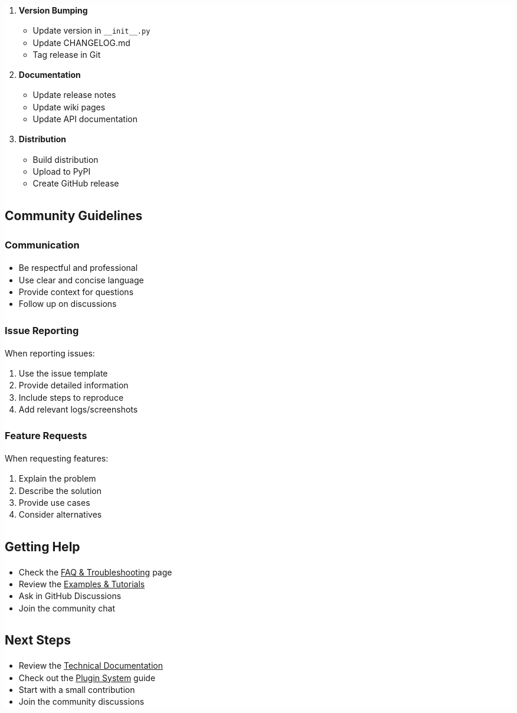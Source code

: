 1. **Version Bumping**
   - Update version in `__init__.py`
   - Update CHANGELOG.md
   - Tag release in Git

2. **Documentation**
   - Update release notes
   - Update wiki pages
   - Update API documentation

3. **Distribution**
   - Build distribution
   - Upload to PyPI
   - Create GitHub release

## Community Guidelines

### Communication

- Be respectful and professional
- Use clear and concise language
- Provide context for questions
- Follow up on discussions

### Issue Reporting

When reporting issues:

1. Use the issue template
2. Provide detailed information
3. Include steps to reproduce
4. Add relevant logs/screenshots

### Feature Requests

When requesting features:

1. Explain the problem
2. Describe the solution
3. Provide use cases
4. Consider alternatives

## Getting Help

- Check the [FAQ & Troubleshooting](FAQ-and-Troubleshooting) page
- Review the [Examples & Tutorials](Examples-and-Tutorials)
- Ask in GitHub Discussions
- Join the community chat

## Next Steps

- Review the [Technical Documentation](Technical-Documentation)
- Check out the [Plugin System](Plugin-System) guide
- Start with a small contribution
- Join the community discussions 